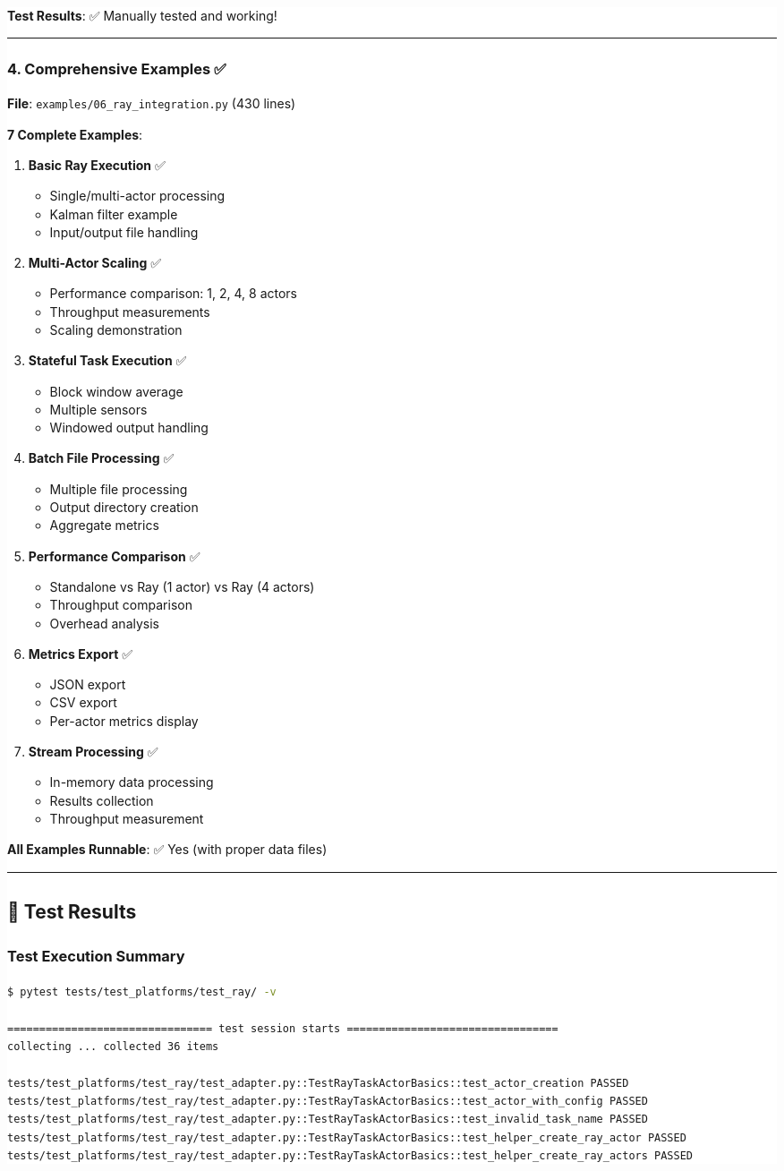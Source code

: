 **Test Results**: ✅ Manually tested and working!

---

### 4. Comprehensive Examples ✅

**File**: `examples/06_ray_integration.py` (430 lines)

**7 Complete Examples**:

1. **Basic Ray Execution** ✅
   - Single/multi-actor processing
   - Kalman filter example
   - Input/output file handling

2. **Multi-Actor Scaling** ✅
   - Performance comparison: 1, 2, 4, 8 actors
   - Throughput measurements
   - Scaling demonstration

3. **Stateful Task Execution** ✅
   - Block window average
   - Multiple sensors
   - Windowed output handling

4. **Batch File Processing** ✅
   - Multiple file processing
   - Output directory creation
   - Aggregate metrics

5. **Performance Comparison** ✅
   - Standalone vs Ray (1 actor) vs Ray (4 actors)
   - Throughput comparison
   - Overhead analysis

6. **Metrics Export** ✅
   - JSON export
   - CSV export
   - Per-actor metrics display

7. **Stream Processing** ✅
   - In-memory data processing
   - Results collection
   - Throughput measurement

**All Examples Runnable**: ✅ Yes (with proper data files)

---

## 🧪 Test Results

### Test Execution Summary

```bash
$ pytest tests/test_platforms/test_ray/ -v

================================ test session starts =================================
collecting ... collected 36 items

tests/test_platforms/test_ray/test_adapter.py::TestRayTaskActorBasics::test_actor_creation PASSED
tests/test_platforms/test_ray/test_adapter.py::TestRayTaskActorBasics::test_actor_with_config PASSED
tests/test_platforms/test_ray/test_adapter.py::TestRayTaskActorBasics::test_invalid_task_name PASSED
tests/test_platforms/test_ray/test_adapter.py::TestRayTaskActorBasics::test_helper_create_ray_actor PASSED
tests/test_platforms/test_ray/test_adapter.py::TestRayTaskActorBasics::test_helper_create_ray_actors PASSED
```